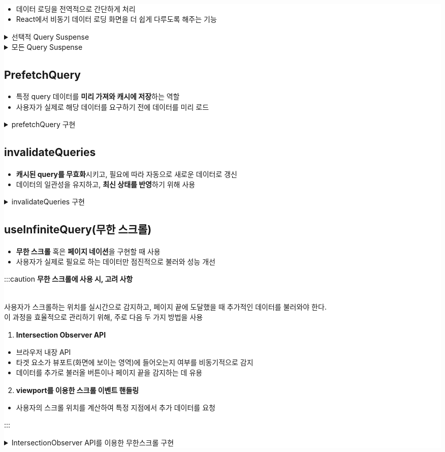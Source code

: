 - 데이터 로딩을 전역적으로 간단하게 처리
- React에서 비동기 데이터 로딩 화면을 더 쉽게 다루도록 해주는 기능

<details><summary>선택적 Query Suspense</summary></details>

<details><summary>모든 Query Suspense</summary></details>

## PrefetchQuery

- 특정 query 데이터를 **미리 가져와 캐시에 저장**하는 역할
- 사용자가 실제로 해당 데이터를 요구하기 전에 데이터를 미리 로드

<details><summary>prefetchQuery 구현</summary></details>

## invalidateQueries

- **캐시된 query를 무효화**시키고, 필요에 따라 자동으로 새로운 데이터로 갱신
- 데이터의 일관성을 유지하고, **최신 상태를 반영**하기 위해 사용

<details><summary>invalidateQueries 구현</summary></details>

## useInfiniteQuery(무한 스크롤)

- **무한 스크롤** 혹은 **페이지 네이션**을 구현할 때 사용
- 사용자가 실제로 필요로 하는 데이터만 점진적으로 불러와 성능 개선

:::caution
**무한 스크롤에 사용 시, 고려 사항**<br/><br/>

사용자가 스크롤하는 위치를 실시간으로 감지하고, 페이지 끝에 도달했을 때 추가적인 데이터를 불러와야 한다.<br/>
이 과정을 효율적으로 관리하기 위해, 주로 다음 두 가지 방법을 사용<br/>

1. **Intersection Observer API**

- 브라우저 내장 API
- 타겟 요소가 뷰포트(화면에 보이는 영역)에 들어오는지 여부를 비동기적으로 감지
- 데이터를 추가로 불러올 버튼이나 페이지 끝을 감지하는 데 유용

2. **viewport를 이용한 스크롤 이벤트 핸들링**

- 사용자의 스크롤 위치를 계산하여 특정 지점에서 추가 데이터를 요청

:::

<details><summary>IntersectionObserver API를 이용한 무한스크롤 구현</summary></details>
